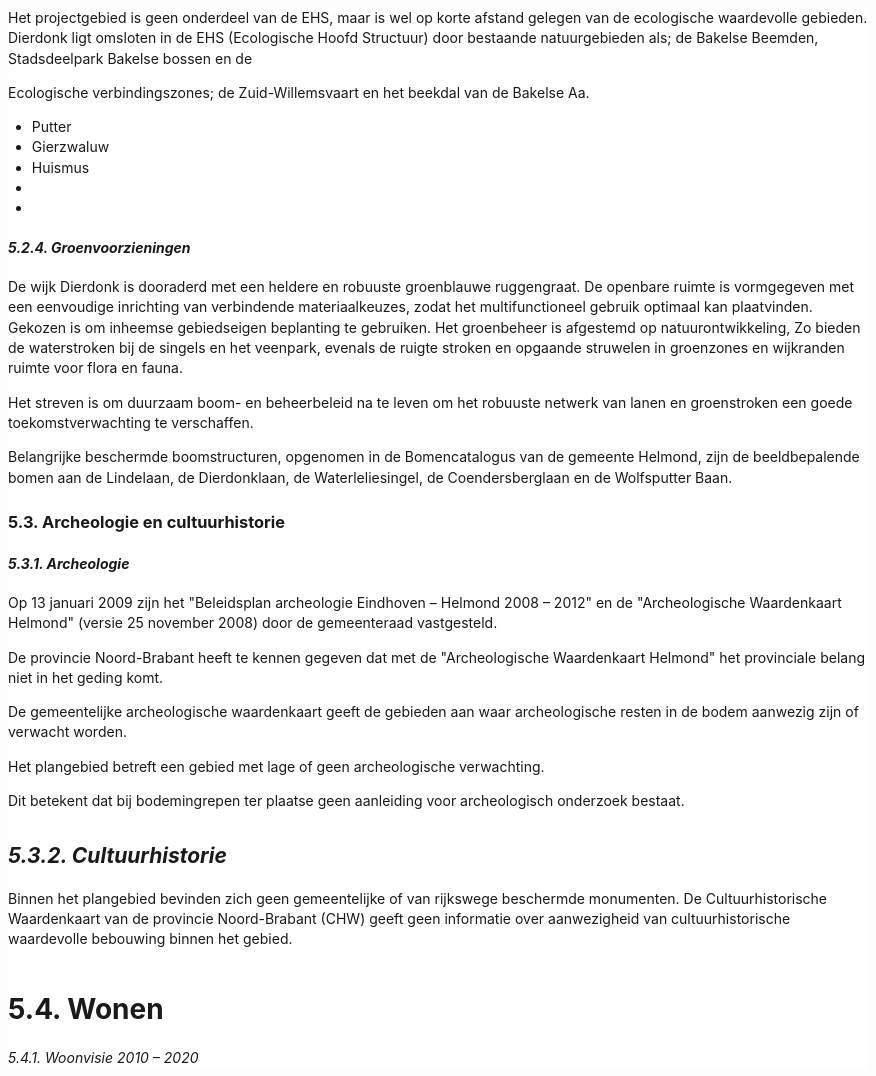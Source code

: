 Het projectgebied is geen onderdeel van de EHS, maar is wel op korte afstand gelegen van de ecologische waardevolle gebieden. Dierdonk ligt omsloten in de EHS (Ecologische Hoofd Structuur) door bestaande natuurgebieden als; de Bakelse Beemden, Stadsdeelpark Bakelse bossen en de

Ecologische verbindingszones; de Zuid-Willemsvaart en het beekdal van de Bakelse Aa.

- Putter
- Gierzwaluw
- Huismus
- 
- 

#### *5.2.4. Groenvoorzieningen*

De wijk Dierdonk is dooraderd met een heldere en robuuste groenblauwe ruggengraat. De openbare ruimte is vormgegeven met een eenvoudige inrichting van verbindende materiaalkeuzes, zodat het multifunctioneel gebruik optimaal kan plaatvinden. Gekozen is om inheemse gebiedseigen beplanting te gebruiken. Het groenbeheer is afgestemd op natuurontwikkeling, Zo bieden de waterstroken bij de singels en het veenpark, evenals de ruigte stroken en opgaande struwelen in groenzones en wijkranden ruimte voor flora en fauna.

Het streven is om duurzaam boom- en beheerbeleid na te leven om het robuuste netwerk van lanen en groenstroken een goede toekomstverwachting te verschaffen.

Belangrijke beschermde boomstructuren, opgenomen in de Bomencatalogus van de gemeente Helmond, zijn de beeldbepalende bomen aan de Lindelaan, de Dierdonklaan, de Waterleliesingel, de Coendersberglaan en de Wolfsputter Baan.

### **5.3. Archeologie en cultuurhistorie**

#### *5.3.1. Archeologie*

Op 13 januari 2009 zijn het "Beleidsplan archeologie Eindhoven – Helmond 2008 – 2012" en de "Archeologische Waardenkaart Helmond" (versie 25 november 2008) door de gemeenteraad vastgesteld.

De provincie Noord-Brabant heeft te kennen gegeven dat met de "Archeologische Waardenkaart Helmond" het provinciale belang niet in het geding komt.

De gemeentelijke archeologische waardenkaart geeft de gebieden aan waar archeologische resten in de bodem aanwezig zijn of verwacht worden.

Het plangebied betreft een gebied met lage of geen archeologische verwachting.

Dit betekent dat bij bodemingrepen ter plaatse geen aanleiding voor archeologisch onderzoek bestaat.

## *5.3.2. Cultuurhistorie*

Binnen het plangebied bevinden zich geen gemeentelijke of van rijkswege beschermde monumenten. De Cultuurhistorische Waardenkaart van de provincie Noord-Brabant (CHW) geeft geen informatie over aanwezigheid van cultuurhistorische waardevolle bebouwing binnen het gebied.

# **5.4. Wonen**

*5.4.1. Woonvisie 2010 – 2020* 

